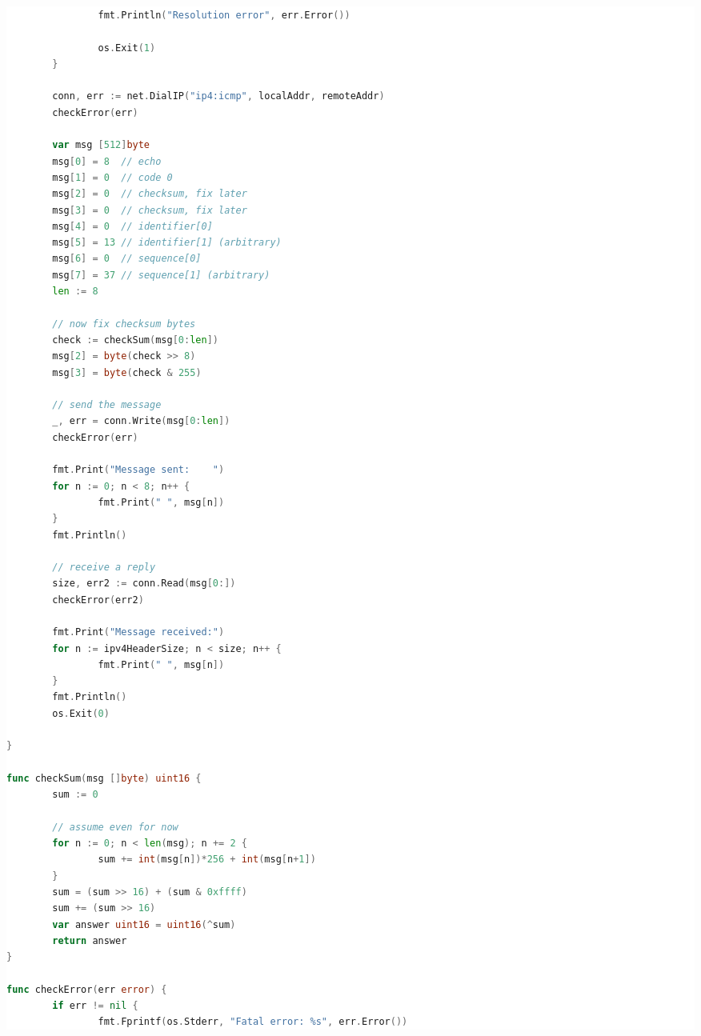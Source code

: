 ```go
                fmt.Println("Resolution error", err.Error())

                os.Exit(1)
        }

        conn, err := net.DialIP("ip4:icmp", localAddr, remoteAddr)
        checkError(err)

        var msg [512]byte
        msg[0] = 8  // echo
        msg[1] = 0  // code 0
        msg[2] = 0  // checksum, fix later
        msg[3] = 0  // checksum, fix later
        msg[4] = 0  // identifier[0]
        msg[5] = 13 // identifier[1] (arbitrary)
        msg[6] = 0  // sequence[0]
        msg[7] = 37 // sequence[1] (arbitrary)
        len := 8

        // now fix checksum bytes
        check := checkSum(msg[0:len])
        msg[2] = byte(check >> 8)
        msg[3] = byte(check & 255)

        // send the message
        _, err = conn.Write(msg[0:len])
        checkError(err)

        fmt.Print("Message sent:    ")
        for n := 0; n < 8; n++ {
                fmt.Print(" ", msg[n])
        }
        fmt.Println()

        // receive a reply
        size, err2 := conn.Read(msg[0:])
        checkError(err2)

        fmt.Print("Message received:")
        for n := ipv4HeaderSize; n < size; n++ {
                fmt.Print(" ", msg[n])
        }
        fmt.Println()
        os.Exit(0)

}

func checkSum(msg []byte) uint16 {
        sum := 0

        // assume even for now
        for n := 0; n < len(msg); n += 2 {
                sum += int(msg[n])*256 + int(msg[n+1])
        }
        sum = (sum >> 16) + (sum & 0xffff)
        sum += (sum >> 16)
        var answer uint16 = uint16(^sum)
        return answer
}

func checkError(err error) {
        if err != nil {
                fmt.Fprintf(os.Stderr, "Fatal error: %s", err.Error())
```